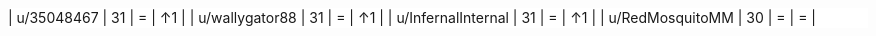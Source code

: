| u/35048467             |       31 | =               | ↑1              |
| u/wallygator88         |       31 | =               | ↑1              |
| u/InfernalInternal     |       31 | =               | ↑1              |
| u/RedMosquitoMM        |       30 | =               | =               |